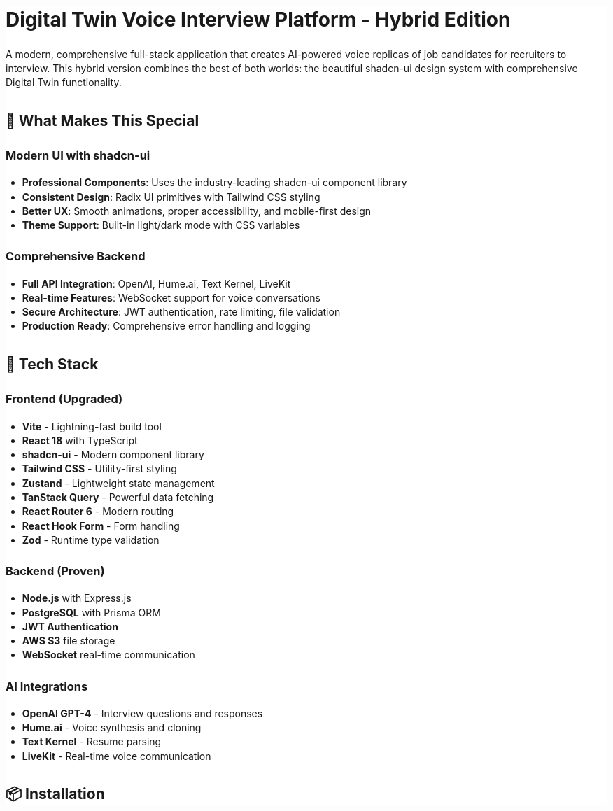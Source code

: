 # Digital Twin Voice Interview Platform - Hybrid Edition

A modern, comprehensive full-stack application that creates AI-powered voice replicas of job candidates for recruiters to interview. This hybrid version combines the best of both worlds: the beautiful shadcn-ui design system with comprehensive Digital Twin functionality.

## 🎨 **What Makes This Special**

### **Modern UI with shadcn-ui**
- **Professional Components**: Uses the industry-leading shadcn-ui component library
- **Consistent Design**: Radix UI primitives with Tailwind CSS styling
- **Better UX**: Smooth animations, proper accessibility, and mobile-first design
- **Theme Support**: Built-in light/dark mode with CSS variables

### **Comprehensive Backend**
- **Full API Integration**: OpenAI, Hume.ai, Text Kernel, LiveKit
- **Real-time Features**: WebSocket support for voice conversations
- **Secure Architecture**: JWT authentication, rate limiting, file validation
- **Production Ready**: Comprehensive error handling and logging

## 🚀 **Tech Stack**

### **Frontend (Upgraded)**
- **Vite** - Lightning-fast build tool
- **React 18** with TypeScript
- **shadcn-ui** - Modern component library
- **Tailwind CSS** - Utility-first styling
- **Zustand** - Lightweight state management
- **TanStack Query** - Powerful data fetching
- **React Router 6** - Modern routing
- **React Hook Form** - Form handling
- **Zod** - Runtime type validation

### **Backend (Proven)**
- **Node.js** with Express.js
- **PostgreSQL** with Prisma ORM
- **JWT Authentication**
- **AWS S3** file storage
- **WebSocket** real-time communication

### **AI Integrations**
- **OpenAI GPT-4** - Interview questions and responses
- **Hume.ai** - Voice synthesis and cloning
- **Text Kernel** - Resume parsing
- **LiveKit** - Real-time voice communication

## 📦 **Installation**
